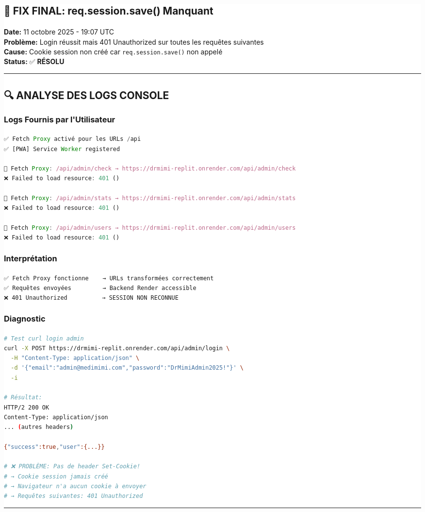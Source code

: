 ## 🔧 FIX FINAL: req.session.save() Manquant

**Date:** 11 octobre 2025 - 19:07 UTC  
**Problème:** Login réussit mais 401 Unauthorized sur toutes les requêtes suivantes  
**Cause:** Cookie session non créé car `req.session.save()` non appelé  
**Status:** ✅ **RÉSOLU**

---

## 🔍 ANALYSE DES LOGS CONSOLE

### Logs Fournis par l'Utilisateur
```javascript
✅ Fetch Proxy activé pour les URLs /api
✅ [PWA] Service Worker registered

🔄 Fetch Proxy: /api/admin/check → https://drmimi-replit.onrender.com/api/admin/check
❌ Failed to load resource: 401 ()

🔄 Fetch Proxy: /api/admin/stats → https://drmimi-replit.onrender.com/api/admin/stats
❌ Failed to load resource: 401 ()

🔄 Fetch Proxy: /api/admin/users → https://drmimi-replit.onrender.com/api/admin/users
❌ Failed to load resource: 401 ()
```

### Interprétation
```
✅ Fetch Proxy fonctionne    → URLs transformées correctement
✅ Requêtes envoyées         → Backend Render accessible
❌ 401 Unauthorized          → SESSION NON RECONNUE
```

### Diagnostic
```bash
# Test curl login admin
curl -X POST https://drmimi-replit.onrender.com/api/admin/login \
  -H "Content-Type: application/json" \
  -d '{"email":"admin@medimimi.com","password":"DrMimiAdmin2025!"}' \
  -i

# Résultat:
HTTP/2 200 OK
Content-Type: application/json
... (autres headers)

{"success":true,"user":{...}}

# ❌ PROBLÈME: Pas de header Set-Cookie!
# → Cookie session jamais créé
# → Navigateur n'a aucun cookie à envoyer
# → Requêtes suivantes: 401 Unauthorized
```

---